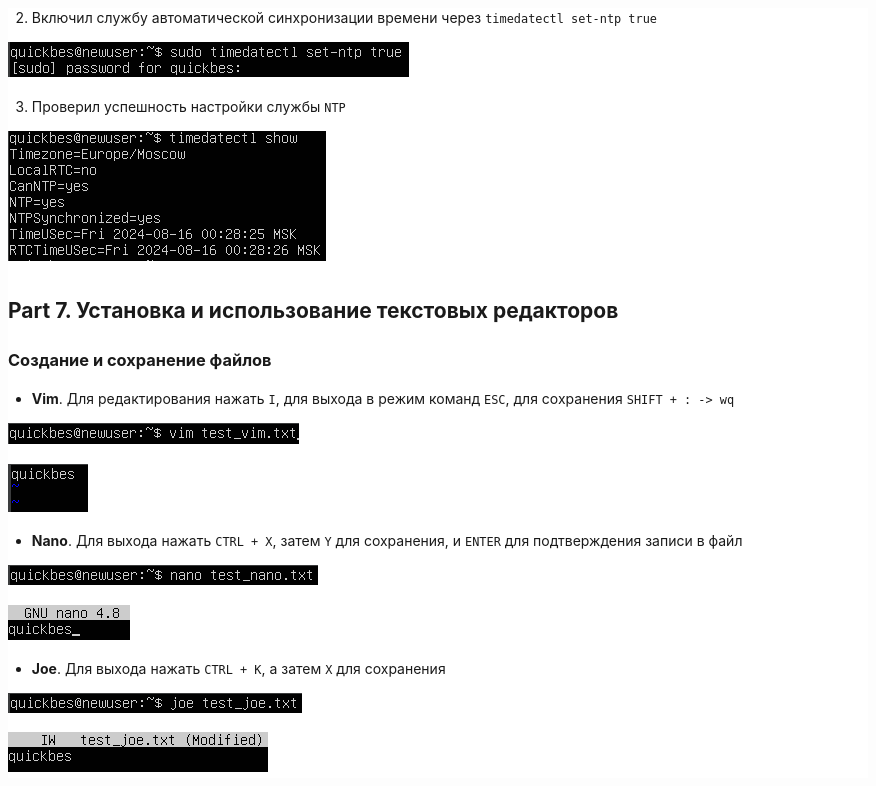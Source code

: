 2. Включил службу автоматической синхронизации времени через `timedatectl set-ntp true`

![img28.png](Screenshots/img28.png)

3. Проверил успешность настройки службы `NTP`

![img29.png](Screenshots/img29.png)


## Part 7. Установка и использование текстовых редакторов

### Создание и сохранение файлов

* **Vim**. Для редактирования нажать `I`, для выхода в режим команд `ESC`, для сохранения `SHIFT + : -> wq` 

![img30.png](Screenshots/img30.png)

![img31.png](Screenshots/img31.png)

* **Nano**. Для выхода нажать `CTRL + X`, затем `Y` для сохранения, и `ENTER` для подтверждения записи в файл

![img32.png](Screenshots/img32.png)

![img33.png](Screenshots/img33.png)

* **Joe**. Для выхода нажать `CTRL + K`, а затем `X` для сохранения

![img34.png](Screenshots/img34.png)

![img35.png](Screenshots/img35.png)
